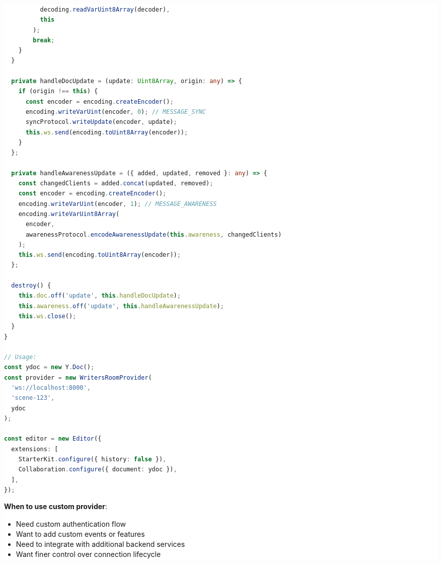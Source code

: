```typescript
          decoding.readVarUint8Array(decoder),
          this
        );
        break;
    }
  }

  private handleDocUpdate = (update: Uint8Array, origin: any) => {
    if (origin !== this) {
      const encoder = encoding.createEncoder();
      encoding.writeVarUint(encoder, 0); // MESSAGE_SYNC
      syncProtocol.writeUpdate(encoder, update);
      this.ws.send(encoding.toUint8Array(encoder));
    }
  };

  private handleAwarenessUpdate = ({ added, updated, removed }: any) => {
    const changedClients = added.concat(updated, removed);
    const encoder = encoding.createEncoder();
    encoding.writeVarUint(encoder, 1); // MESSAGE_AWARENESS
    encoding.writeVarUint8Array(
      encoder,
      awarenessProtocol.encodeAwarenessUpdate(this.awareness, changedClients)
    );
    this.ws.send(encoding.toUint8Array(encoder));
  };

  destroy() {
    this.doc.off('update', this.handleDocUpdate);
    this.awareness.off('update', this.handleAwarenessUpdate);
    this.ws.close();
  }
}

// Usage:
const ydoc = new Y.Doc();
const provider = new WritersRoomProvider(
  'ws://localhost:8000',
  'scene-123',
  ydoc
);

const editor = new Editor({
  extensions: [
    StarterKit.configure({ history: false }),
    Collaboration.configure({ document: ydoc }),
  ],
});
```

**When to use custom provider**:
- Need custom authentication flow
- Want to add custom events or features
- Need to integrate with additional backend services
- Want finer control over connection lifecycle
